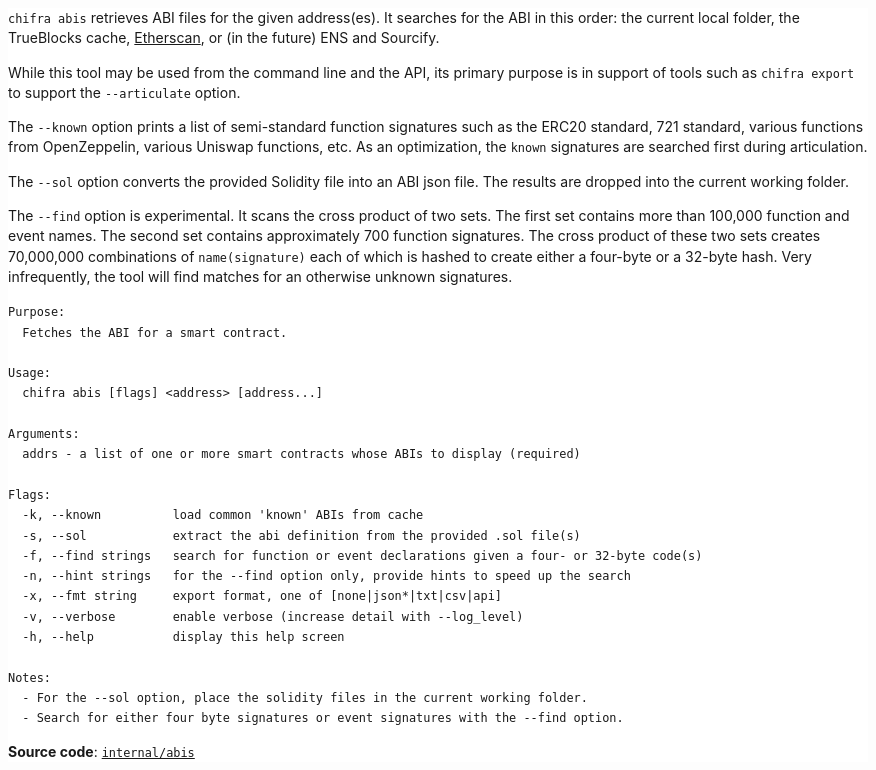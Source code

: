 `chifra abis` retrieves ABI files for the given address(es). It searches for the ABI in this order: the current local folder, the TrueBlocks cache, [Etherscan](http://etherscan.io), or (in the future) ENS and Sourcify.

While this tool may be used from the command line and the API, its primary purpose is in support of tools such as `chifra export` to support the `--articulate` option.

The `--known` option prints a list of semi-standard function signatures such as the ERC20 standard, 721 standard, various functions from OpenZeppelin, various Uniswap functions, etc. As an optimization, the `known` signatures are searched first during articulation.

The `--sol` option converts the provided Solidity file into an ABI json file. The results are dropped into the current working folder.

The `--find` option is experimental. It scans the cross product of two sets. The first set contains more than 100,000 function and event names. The second set contains approximately 700 function signatures. The cross product of these two sets creates 70,000,000 combinations of `name(signature)` each of which is hashed to create either a four-byte or a 32-byte hash. Very infrequently, the tool will find matches for an otherwise unknown signatures.

```[plaintext]
Purpose:
  Fetches the ABI for a smart contract.

Usage:
  chifra abis [flags] <address> [address...]

Arguments:
  addrs - a list of one or more smart contracts whose ABIs to display (required)

Flags:
  -k, --known          load common 'known' ABIs from cache
  -s, --sol            extract the abi definition from the provided .sol file(s)
  -f, --find strings   search for function or event declarations given a four- or 32-byte code(s)
  -n, --hint strings   for the --find option only, provide hints to speed up the search
  -x, --fmt string     export format, one of [none|json*|txt|csv|api]
  -v, --verbose        enable verbose (increase detail with --log_level)
  -h, --help           display this help screen

Notes:
  - For the --sol option, place the solidity files in the current working folder.
  - Search for either four byte signatures or event signatures with the --find option.
```

**Source code**: [`internal/abis`](https://github.com/TrueBlocks/trueblocks-core/tree/master/src/apps/chifra/internal/abis)

